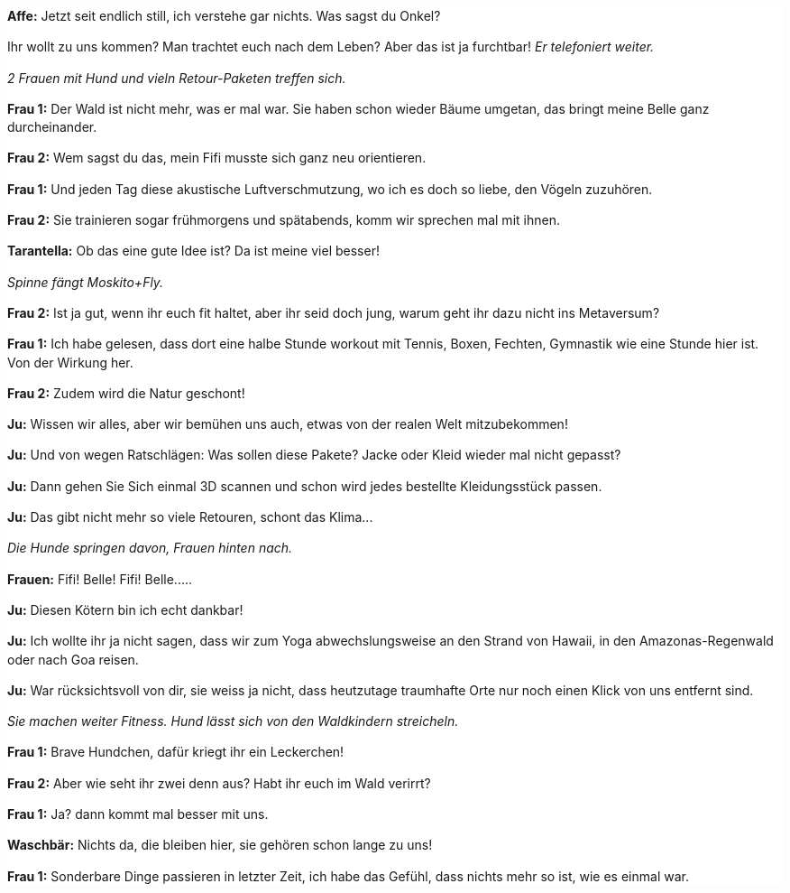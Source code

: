 **Affe:** Jetzt seit endlich still, ich verstehe gar nichts. Was sagst du Onkel?

Ihr wollt zu uns kommen? Man trachtet euch nach dem Leben? Aber das ist ja furchtbar! *Er telefoniert weiter.*

*2 Frauen mit Hund und vieln Retour-Paketen treffen sich.*

**Frau 1:** Der Wald ist nicht mehr, was er mal war. Sie haben schon wieder Bäume umgetan, das bringt meine Belle ganz durcheinander.

**Frau 2:** Wem sagst du das, mein Fifi musste sich ganz neu orientieren.

**Frau 1:** Und jeden Tag diese akustische Luftverschmutzung, wo ich es doch so liebe, den Vögeln zuzuhören.

**Frau 2:** Sie trainieren sogar frühmorgens und spätabends, komm wir sprechen mal mit ihnen.

**Tarantella:** Ob das eine gute Idee ist? Da ist meine viel besser!

*Spinne fängt Moskito+Fly.*

**Frau 2:** Ist ja gut, wenn ihr euch fit haltet, aber ihr seid doch jung, warum geht ihr dazu nicht ins Metaversum?

**Frau 1:** Ich habe gelesen, dass dort eine halbe Stunde workout mit Tennis, Boxen, Fechten, Gymnastik wie eine Stunde hier ist. Von der Wirkung her.

**Frau 2:** Zudem wird die Natur geschont!

**Ju:** Wissen wir alles, aber wir bemühen uns auch, etwas von der realen Welt mitzubekommen!

**Ju:** Und von wegen Ratschlägen: Was sollen diese Pakete? Jacke oder Kleid wieder mal nicht gepasst?

**Ju:** Dann gehen Sie Sich einmal 3D scannen und schon wird jedes bestellte Kleidungsstück passen.

**Ju:** Das gibt nicht mehr so viele Retouren, schont das Klima...

*Die Hunde springen davon, Frauen hinten nach.*

**Frauen:** Fifi! Belle! Fifi! Belle.....

**Ju:** Diesen Kötern bin ich echt dankbar!

**Ju:** Ich wollte ihr ja nicht sagen, dass wir zum Yoga abwechslungsweise an den Strand von Hawaii, in den Amazonas-Regenwald oder nach Goa reisen.

**Ju:** War rücksichtsvoll von dir, sie weiss ja nicht, dass heutzutage traumhafte Orte nur noch einen Klick von uns entfernt sind.

*Sie machen weiter Fitness. Hund lässt sich von den Waldkindern streicheln.*

**Frau 1:** Brave Hundchen, dafür kriegt ihr ein Leckerchen!

**Frau 2:** Aber wie seht ihr zwei denn aus? Habt ihr euch im Wald verirrt?

**Frau 1:** Ja? dann kommt mal besser mit uns.

**Waschbär:** Nichts da, die bleiben hier, sie gehören schon lange zu uns!

**Frau 1:** Sonderbare Dinge passieren in letzter Zeit, ich habe das Gefühl, dass nichts mehr so ist, wie es einmal war.
